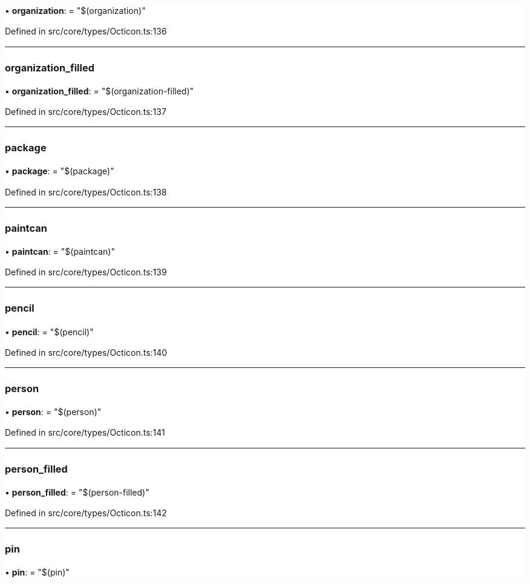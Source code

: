 • **organization**: = "$(organization)"

Defined in src/core/types/Octicon.ts:136

___

###  organization_filled

• **organization_filled**: = "$(organization-filled)"

Defined in src/core/types/Octicon.ts:137

___

###  package

• **package**: = "$(package)"

Defined in src/core/types/Octicon.ts:138

___

###  paintcan

• **paintcan**: = "$(paintcan)"

Defined in src/core/types/Octicon.ts:139

___

###  pencil

• **pencil**: = "$(pencil)"

Defined in src/core/types/Octicon.ts:140

___

###  person

• **person**: = "$(person)"

Defined in src/core/types/Octicon.ts:141

___

###  person_filled

• **person_filled**: = "$(person-filled)"

Defined in src/core/types/Octicon.ts:142

___

###  pin

• **pin**: = "$(pin)"
